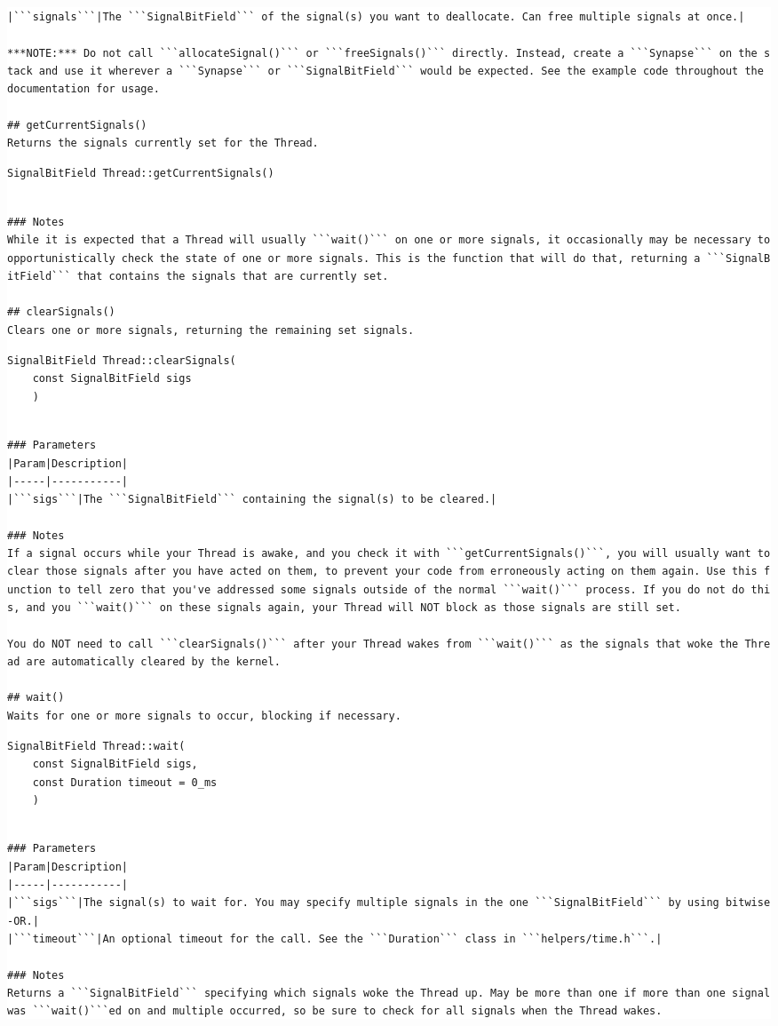 ```
|```signals```|The ```SignalBitField``` of the signal(s) you want to deallocate. Can free multiple signals at once.|

***NOTE:*** Do not call ```allocateSignal()``` or ```freeSignals()``` directly. Instead, create a ```Synapse``` on the stack and use it wherever a ```Synapse``` or ```SignalBitField``` would be expected. See the example code throughout the documentation for usage.

## getCurrentSignals()
Returns the signals currently set for the Thread.
```
    SignalBitField Thread::getCurrentSignals()
```

### Notes
While it is expected that a Thread will usually ```wait()``` on one or more signals, it occasionally may be necessary to opportunistically check the state of one or more signals. This is the function that will do that, returning a ```SignalBitField``` that contains the signals that are currently set.

## clearSignals()
Clears one or more signals, returning the remaining set signals.
```
    SignalBitField Thread::clearSignals(
        const SignalBitField sigs
        )
```

### Parameters
|Param|Description|
|-----|-----------|
|```sigs```|The ```SignalBitField``` containing the signal(s) to be cleared.|

### Notes
If a signal occurs while your Thread is awake, and you check it with ```getCurrentSignals()```, you will usually want to clear those signals after you have acted on them, to prevent your code from erroneously acting on them again. Use this function to tell zero that you've addressed some signals outside of the normal ```wait()``` process. If you do not do this, and you ```wait()``` on these signals again, your Thread will NOT block as those signals are still set.

You do NOT need to call ```clearSignals()``` after your Thread wakes from ```wait()``` as the signals that woke the Thread are automatically cleared by the kernel.

## wait()
Waits for one or more signals to occur, blocking if necessary.
```
    SignalBitField Thread::wait(
        const SignalBitField sigs,
        const Duration timeout = 0_ms
        )
```

### Parameters
|Param|Description|
|-----|-----------|
|```sigs```|The signal(s) to wait for. You may specify multiple signals in the one ```SignalBitField``` by using bitwise-OR.|
|```timeout```|An optional timeout for the call. See the ```Duration``` class in ```helpers/time.h```.|

### Notes
Returns a ```SignalBitField``` specifying which signals woke the Thread up. May be more than one if more than one signal was ```wait()```ed on and multiple occurred, so be sure to check for all signals when the Thread wakes.

```